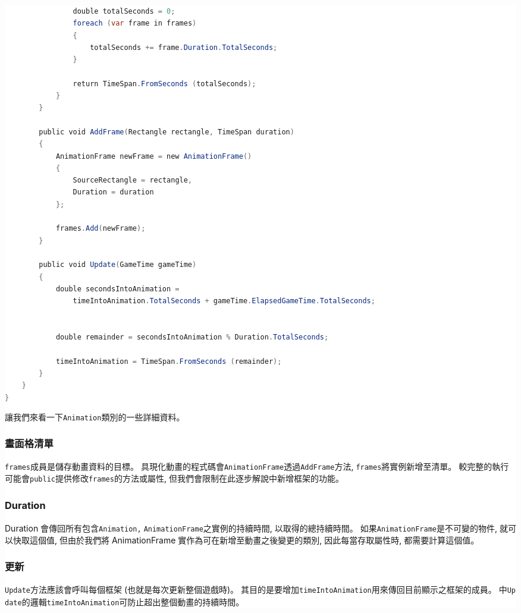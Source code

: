 ```csharp
                double totalSeconds = 0;
                foreach (var frame in frames)
                {
                    totalSeconds += frame.Duration.TotalSeconds;
                }

                return TimeSpan.FromSeconds (totalSeconds);
            }
        }

        public void AddFrame(Rectangle rectangle, TimeSpan duration)
        {
            AnimationFrame newFrame = new AnimationFrame()
            {
                SourceRectangle = rectangle,
                Duration = duration
            };

            frames.Add(newFrame);
        }

        public void Update(GameTime gameTime)
        {
            double secondsIntoAnimation = 
                timeIntoAnimation.TotalSeconds + gameTime.ElapsedGameTime.TotalSeconds;


            double remainder = secondsIntoAnimation % Duration.TotalSeconds;

            timeIntoAnimation = TimeSpan.FromSeconds (remainder);
        }
    }
}
```

讓我們來看一下`Animation`類別的一些詳細資料。

### <a name="frames-list"></a>畫面格清單

`frames`成員是儲存動畫資料的目標。 具現化動畫的程式碼會`AnimationFrame`透過`AddFrame`方法, `frames`將實例新增至清單。 較完整的執行可能會`public`提供修改`frames`的方法或屬性, 但我們會限制在此逐步解說中新增框架的功能。

### <a name="duration"></a>Duration

Duration 會傳回所有包含`Animation,` `AnimationFrame`之實例的持續時間, 以取得的總持續時間。 如果`AnimationFrame`是不可變的物件, 就可以快取這個值, 但由於我們將 AnimationFrame 實作為可在新增至動畫之後變更的類別, 因此每當存取屬性時, 都需要計算這個值。

### <a name="update"></a>更新

`Update`方法應該會呼叫每個框架 (也就是每次更新整個遊戲時)。 其目的是要增加`timeIntoAnimation`用來傳回目前顯示之框架的成員。 中`Update`的邏輯`timeIntoAnimation`可防止超出整個動畫的持續時間。
